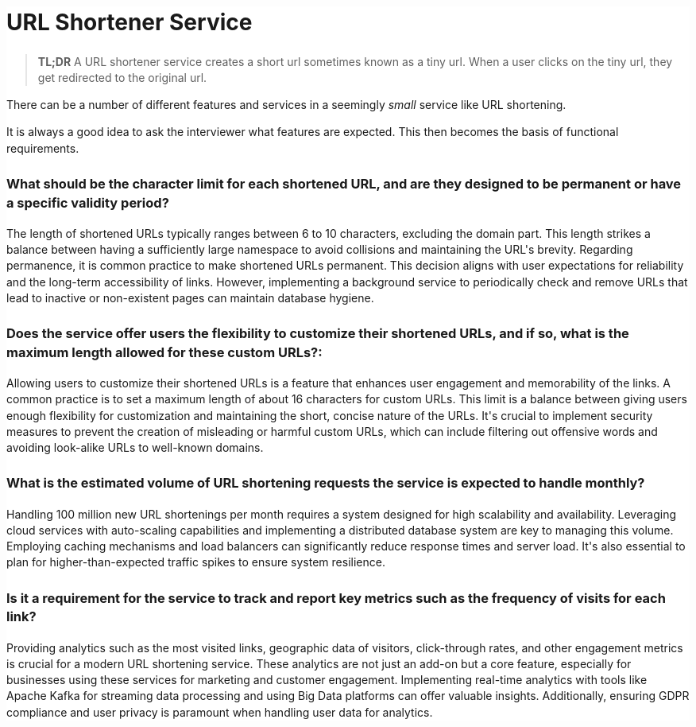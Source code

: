 # URL Shortener Service

> **TL;DR** A URL shortener service creates a short url sometimes known as a tiny url. When a user clicks on the tiny url, they get redirected to the original url. 

There can be a number of different features and services in a seemingly *small* service like URL shortening. 

It is always a good idea to ask the interviewer what features are expected. This then becomes the basis of functional requirements.

### What should be the character limit for each shortened URL, and are they designed to be permanent or have a specific validity period?

The length of shortened URLs typically ranges between 6 to 10 characters, excluding the domain part. This length strikes a balance between having a sufficiently large namespace to avoid collisions and maintaining the URL's brevity. Regarding permanence, it is common practice to make shortened URLs permanent. This decision aligns with user expectations for reliability and the long-term accessibility of links. However, implementing a background service to periodically check and remove URLs that lead to inactive or non-existent pages can maintain database hygiene.

### Does the service offer users the flexibility to customize their shortened URLs, and if so, what is the maximum length allowed for these custom URLs?:

Allowing users to customize their shortened URLs is a feature that enhances user engagement and memorability of the links. A common practice is to set a maximum length of about 16 characters for custom URLs. This limit is a balance between giving users enough flexibility for customization and maintaining the short, concise nature of the URLs. It's crucial to implement security measures to prevent the creation of misleading or harmful custom URLs, which can include filtering out offensive words and avoiding look-alike URLs to well-known domains.

### What is the estimated volume of URL shortening requests the service is expected to handle monthly?

Handling 100 million new URL shortenings per month requires a system designed for high scalability and availability. Leveraging cloud services with auto-scaling capabilities and implementing a distributed database system are key to managing this volume. Employing caching mechanisms and load balancers can significantly reduce response times and server load. It's also essential to plan for higher-than-expected traffic spikes to ensure system resilience.

### Is it a requirement for the service to track and report key metrics such as the frequency of visits for each link?

Providing analytics such as the most visited links, geographic data of visitors, click-through rates, and other engagement metrics is crucial for a modern URL shortening service. These analytics are not just an add-on but a core feature, especially for businesses using these services for marketing and customer engagement. Implementing real-time analytics with tools like Apache Kafka for streaming data processing and using Big Data platforms can offer valuable insights. Additionally, ensuring GDPR compliance and user privacy is paramount when handling user data for analytics.
